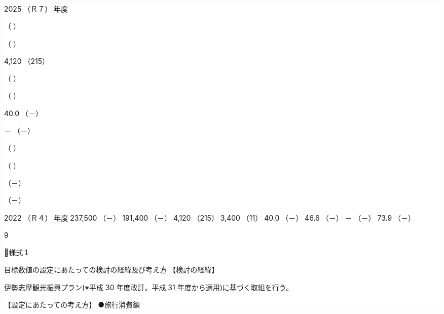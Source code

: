2025
（Ｒ７）
年度

（  ）

（  ）

  4,120
（215）

（  ）

（  ）

40.0
（－）

－
（－）

（  ）

（  ）

（－）

（－）

2022
（Ｒ４）
年度
237,500
（－）
191,400
（－）
4,120
（215）
3,400
（11）
40.0
（－）
46.6
（－）
－
（－）
73.9
（－）

9

様式１

目標数値の設定にあたっての検討の経緯及び考え方
【検討の経緯】

伊勢志摩観光振興プラン(※平成 30 年度改訂。平成 31 年度から適用)に基づく取組を行う。

【設定にあたっての考え方】
●旅行消費額
